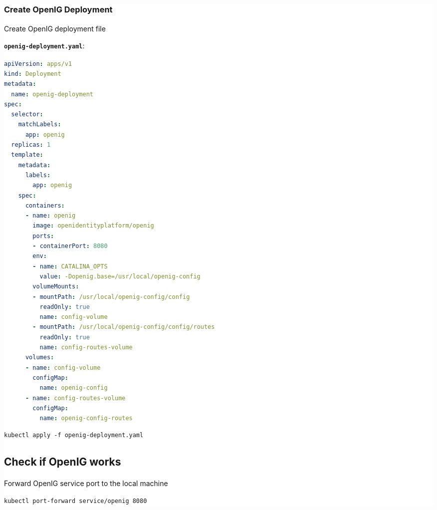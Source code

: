 ### Create OpenIG Deployment

Create OpenIG deployment file

**`openig-deployment.yaml`**:

```yaml
apiVersion: apps/v1
kind: Deployment
metadata:
  name: openig-deployment
spec:
  selector:
    matchLabels:
      app: openig
  replicas: 1
  template:
    metadata:
      labels:
        app: openig
    spec:
      containers:
      - name: openig
        image: openidentityplatform/openig
        ports:
        - containerPort: 8080
        env:
        - name: CATALINA_OPTS
          value: -Dopenig.base=/usr/local/openig-config
        volumeMounts:
        - mountPath: /usr/local/openig-config/config
          readOnly: true
          name: config-volume
        - mountPath: /usr/local/openig-config/config/routes
          readOnly: true
          name: config-routes-volume
      volumes:
      - name: config-volume
        configMap:
          name: openig-config
      - name: config-routes-volume
        configMap:
          name: openig-config-routes

```

```
kubectl apply -f openig-deployment.yaml
```

## Check if OpenIG works
Forward OpenIG service port to the local machine
```
kubectl port-forward service/openig 8080
```
